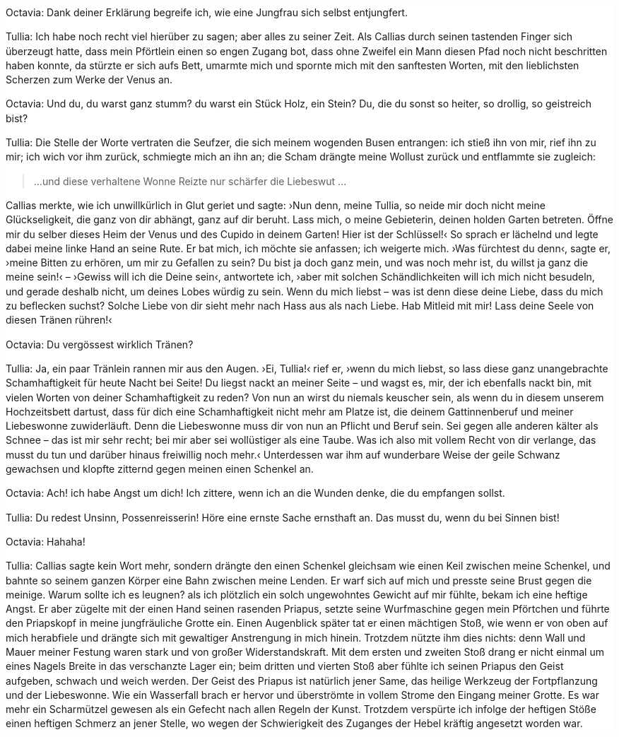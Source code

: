 Octavia: Dank deiner Erklärung begreife ich, wie eine Jungfrau sich selbst entjungfert.

Tullia: Ich habe noch recht viel hierüber zu sagen; aber alles zu seiner Zeit. Als Callias durch seinen tastenden Finger sich überzeugt hatte, dass mein Pförtlein einen so engen Zugang bot, dass ohne Zweifel ein Mann diesen Pfad noch nicht beschritten haben konnte, da stürzte er sich aufs Bett, umarmte mich und spornte mich mit den sanftesten Worten, mit den lieblichsten Scherzen zum Werke der Venus an.

Octavia: Und du, du warst ganz stumm? du warst ein Stück Holz, ein Stein? Du, die du sonst so heiter, so drollig, so geistreich bist?

Tullia: Die Stelle der Worte vertraten die Seufzer, die sich meinem wogenden Busen entrangen: ich stieß ihn von mir, rief ihn zu mir; ich wich vor ihm zurück, schmiegte mich an ihn an; die Scham drängte meine Wollust zurück und entflammte sie zugleich:

> ...und diese verhaltene Wonne
> Reizte nur schärfer die Liebeswut ...

Callias merkte, wie ich unwillkürlich in Glut geriet und sagte: ›Nun denn, meine Tullia, so neide mir doch nicht meine Glückseligkeit, die ganz von dir abhängt, ganz auf dir beruht. Lass mich, o meine Gebieterin, deinen holden Garten betreten. Öffne mir du selber dieses Heim der Venus und des Cupido in deinem Garten! Hier ist der Schlüssel!‹ So sprach er lächelnd und legte dabei meine linke Hand an seine Rute. Er bat mich, ich möchte sie anfassen; ich weigerte mich. ›Was fürchtest du denn‹, sagte er, ›meine Bitten zu erhören, um mir zu Gefallen zu sein? Du bist ja doch ganz mein, und was noch mehr ist, du willst ja ganz die meine sein!‹ – ›Gewiss will ich die Deine sein‹, antwortete ich, ›aber mit solchen Schändlichkeiten will ich mich nicht besudeln, und gerade deshalb nicht, um deines Lobes würdig zu sein. Wenn du mich liebst – was ist denn diese deine Liebe, dass du mich zu beflecken suchst? Solche Liebe von dir sieht mehr nach Hass aus als nach Liebe. Hab Mitleid mit mir! Lass deine Seele von diesen Tränen rühren!‹

Octavia: Du vergössest wirklich Tränen?

Tullia: Ja, ein paar Tränlein rannen mir aus den Augen. ›Ei, Tullia!‹ rief er, ›wenn du mich liebst, so lass diese ganz unangebrachte Schamhaftigkeit für heute Nacht bei Seite! Du liegst nackt an meiner Seite – und wagst es, mir, der ich ebenfalls nackt bin, mit vielen Worten von deiner Schamhaftigkeit zu reden? Von nun an wirst du niemals keuscher sein, als wenn du in diesem unserem Hochzeitsbett dartust, dass für dich eine Schamhaftigkeit nicht mehr am Platze ist, die deinem Gattinnenberuf und meiner Liebeswonne zuwiderläuft. Denn die Liebeswonne muss dir von nun an Pflicht und Beruf sein. Sei gegen alle anderen kälter als Schnee – das ist mir sehr recht; bei mir aber sei wollüstiger als eine Taube. Was ich also mit vollem Recht von dir verlange, das musst du tun und darüber hinaus freiwillig noch mehr.‹ Unterdessen war ihm auf wunderbare Weise der geile Schwanz gewachsen und klopfte zitternd gegen meinen einen Schenkel an.

Octavia: Ach! ich habe Angst um dich! Ich zittere, wenn ich an die Wunden denke, die du empfangen sollst.

Tullia: Du redest Unsinn, Possenreisserin! Höre eine ernste Sache ernsthaft an. Das musst du, wenn du bei Sinnen bist!

Octavia: Hahaha!

Tullia: Callias sagte kein Wort mehr, sondern drängte den einen Schenkel gleichsam wie einen Keil zwischen meine Schenkel, und bahnte so seinem ganzen Körper eine Bahn zwischen meine Lenden. Er warf sich auf mich und presste seine Brust gegen die meinige. Warum sollte ich es leugnen? als ich plötzlich ein solch ungewohntes Gewicht auf mir fühlte, bekam ich eine heftige Angst. Er aber zügelte mit der einen Hand seinen rasenden Priapus, setzte seine Wurfmaschine gegen mein Pförtchen und führte den Priapskopf in meine jungfräuliche Grotte ein. Einen Augenblick später tat er einen mächtigen Stoß, wie wenn er von oben auf mich herabfiele und drängte sich mit gewaltiger Anstrengung in mich hinein. Trotzdem nützte ihm dies nichts: denn Wall und Mauer meiner Festung waren stark und von großer Widerstandskraft. Mit dem ersten und zweiten Stoß drang er nicht einmal um eines Nagels Breite in das verschanzte Lager ein; beim dritten und vierten Stoß aber fühlte ich seinen Priapus den Geist aufgeben, schwach und weich werden. Der Geist des Priapus ist natürlich jener Same, das heilige Werkzeug der Fortpflanzung und der Liebeswonne. Wie ein Wasserfall brach er hervor und überströmte in vollem Strome den Eingang meiner Grotte. Es war mehr ein Scharmützel gewesen als ein Gefecht nach allen Regeln der Kunst. Trotzdem verspürte ich infolge der heftigen Stöße einen heftigen Schmerz an jener Stelle, wo wegen der Schwierigkeit des Zuganges der Hebel kräftig angesetzt worden war.
